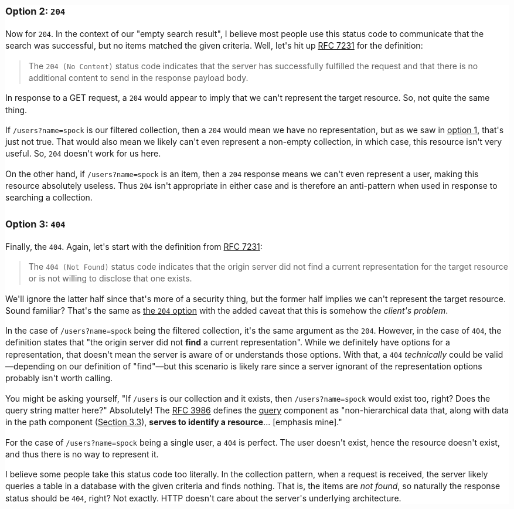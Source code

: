 ### Option 2: `204`

Now for `204`. In the context of our "empty search result", I believe most people use this status code to communicate that the search was successful, but no items matched the given criteria. Well, let's hit up [RFC 7231][23] for the definition:

[23]: https://datatracker.ietf.org/doc/html/rfc7231#section-6.3.5

> The `204 (No Content)` status code indicates that the server has successfully
> fulfilled the request and that there is no additional content to send in the
> response payload body.

In response to a GET request, a `204` would appear to imply that we can't represent the target resource. So, not quite the same thing.

If `/users?name=spock` is our filtered collection, then a `204` would mean we have no representation, but as we saw in [option 1](#option-1-200), that's just not true. That would also mean we likely can't even represent a non-empty collection, in which case, this resource isn't very useful. So, `204` doesn't work for us here.

On the other hand, if `/users?name=spock` is an item, then a `204` response means we can't even represent a user, making this resource absolutely useless. Thus `204` isn't appropriate in either case and is therefore an anti-pattern when used in response to searching a collection.

### Option 3: `404`

Finally, the `404`. Again, let's start with the definition from [RFC 7231][24]:

[24]: https://datatracker.ietf.org/doc/html/rfc7231#section-6.5.4

> The `404 (Not Found)` status code indicates that the origin server did not
> find a current representation for the target resource or is not willing to
> disclose that one exists.

We'll ignore the latter half since that's more of a security thing, but the former half implies we can't represent the target resource. Sound familiar? That's the same as [the `204` option](#option-2-204) with the added caveat that this is somehow the _client's problem_.

In the case of `/users?name=spock` being the filtered collection, it's the same argument as the `204`. However, in the case of `404`, the definition states that "the origin server did not **find** a current representation". While we definitely have options for a representation, that doesn't mean the server is aware of or understands those options. With that, a `404` _technically_ could be valid&mdash;depending on our definition of "find"&mdash;but this scenario is likely rare since a server ignorant of the representation options probably isn't worth calling.

You might be asking yourself, "If `/users` is our collection and it exists, then `/users?name=spock` would exist too, right? Does the query string matter here?" Absolutely! The [RFC 3986][25] defines the [query][26] component as "non-hierarchical data that, along with data in the path component ([Section 3.3][27]), **serves to identify a resource**... [emphasis mine]."

[25]: https://datatracker.ietf.org/doc/html/rfc3986
[26]: https://datatracker.ietf.org/doc/html/rfc3986#section-3.4
[27]: https://datatracker.ietf.org/doc/html/rfc3986#section-3.3

For the case of `/users?name=spock` being a single user, a `404` is perfect. The user doesn't exist, hence the resource doesn't exist, and thus there is no way to represent it.

I believe some people take this status code too literally. In the collection pattern, when a request is received, the server likely queries a table in a database with the given criteria and finds nothing. That is, the items are _not found_, so naturally the response status should be `404`, right? Not exactly. HTTP doesn't care about the server's underlying architecture.


[1]: https://twitter.com/apihandyman/status/1397638739128733696
[2]: https://www.iana.org/assignments/http-status-codes
[3]: https://en.wikipedia.org/wiki/Law_of_triviality
[4]: https://datatracker.ietf.org/doc/html/rfc7231
[12]: https://datatracker.ietf.org/doc/html/rfc7231#section-3
[5]: https://datatracker.ietf.org/doc/html/rfc3986
[6]: https://datatracker.ietf.org/doc/html/rfc7230#section-2.7.1
[7]: https://datatracker.ietf.org/doc/html/rfc7231#section-2
[8]: https://www.w3.org/DesignIssues/Axioms.html#opaque
[9]: https://datatracker.ietf.org/doc/html/rfc7231#section-6.3.1
[10]: https://datatracker.ietf.org/doc/html/rfc7230#section-3.1.1
[11]: https://datatracker.ietf.org/doc/html/rfc7231#section-4
[13]: https://www.iana.org/assignments/media-types
[14]: https://datatracker.ietf.org/doc/html/rfc8259
[15]: http://amundsen.com/media-types/collection/
[16]: https://datatracker.ietf.org/doc/html/rfc6901
[17]: http://amundsen.com/media-types/collection/format/#arrays-queries
[18]: http://amundsen.com/media-types/collection/format/#query-templates
[27]: https://datatracker.ietf.org/doc/html/rfc4180
[19]: https://html.spec.whatwg.org/multipage
[20]: https://datatracker.ietf.org/doc/html/rfc7303
[21]: https://www.w3.org/XML/Schema
[22]: https://en.wikipedia.org/wiki/Data_type
[28]: https://en.wikipedia.org/wiki/Separation_of_concerns
[29]: https://twitter.com/dillon_redding